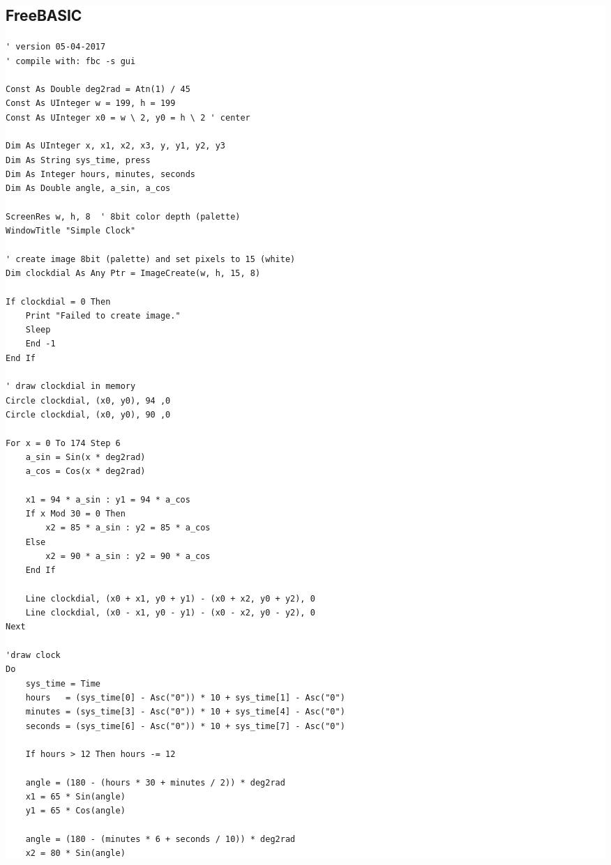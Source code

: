 

## FreeBASIC


```freebasic
' version 05-04-2017
' compile with: fbc -s gui

Const As Double deg2rad = Atn(1) / 45
Const As UInteger w = 199, h = 199
Const As UInteger x0 = w \ 2, y0 = h \ 2 ' center

Dim As UInteger x, x1, x2, x3, y, y1, y2, y3
Dim As String sys_time, press
Dim As Integer hours, minutes, seconds
Dim As Double angle, a_sin, a_cos

ScreenRes w, h, 8  ' 8bit color depth (palette)
WindowTitle "Simple Clock"

' create image 8bit (palette) and set pixels to 15 (white)
Dim clockdial As Any Ptr = ImageCreate(w, h, 15, 8)

If clockdial = 0 Then
    Print "Failed to create image."
    Sleep
    End -1
End If

' draw clockdial in memory
Circle clockdial, (x0, y0), 94 ,0
Circle clockdial, (x0, y0), 90 ,0

For x = 0 To 174 Step 6
    a_sin = Sin(x * deg2rad)
    a_cos = Cos(x * deg2rad)

    x1 = 94 * a_sin : y1 = 94 * a_cos
    If x Mod 30 = 0 Then
        x2 = 85 * a_sin : y2 = 85 * a_cos
    Else
        x2 = 90 * a_sin : y2 = 90 * a_cos
    End If

    Line clockdial, (x0 + x1, y0 + y1) - (x0 + x2, y0 + y2), 0
    Line clockdial, (x0 - x1, y0 - y1) - (x0 - x2, y0 - y2), 0
Next

'draw clock 
Do
    sys_time = Time
    hours   = (sys_time[0] - Asc("0")) * 10 + sys_time[1] - Asc("0")
    minutes = (sys_time[3] - Asc("0")) * 10 + sys_time[4] - Asc("0")
    seconds = (sys_time[6] - Asc("0")) * 10 + sys_time[7] - Asc("0")

    If hours > 12 Then hours -= 12

    angle = (180 - (hours * 30 + minutes / 2)) * deg2rad
    x1 = 65 * Sin(angle)
    y1 = 65 * Cos(angle)

    angle = (180 - (minutes * 6 + seconds / 10)) * deg2rad
    x2 = 80 * Sin(angle)
```